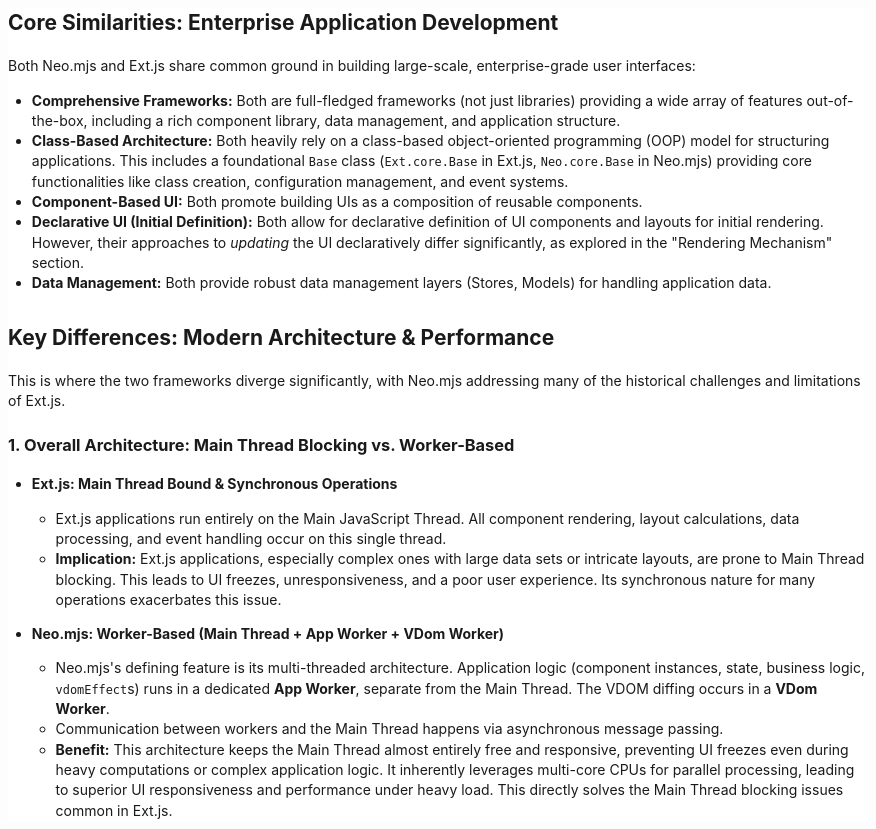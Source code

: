 ## Core Similarities: Enterprise Application Development

Both Neo.mjs and Ext.js share common ground in building large-scale, enterprise-grade user interfaces:

*   **Comprehensive Frameworks:** Both are full-fledged frameworks (not just libraries) providing a wide array of
  features out-of-the-box, including a rich component library, data management, and application structure.
*   **Class-Based Architecture:** Both heavily rely on a class-based object-oriented programming (OOP) model for
  structuring applications. This includes a foundational `Base` class (`Ext.core.Base` in Ext.js, `Neo.core.Base`
  in Neo.mjs) providing core functionalities like class creation, configuration management, and event systems.
*   **Component-Based UI:** Both promote building UIs as a composition of reusable components.
*   **Declarative UI (Initial Definition):** Both allow for declarative definition of UI components and
    layouts for initial rendering. However, their approaches to *updating* the UI declaratively differ
    significantly, as explored in the "Rendering Mechanism" section.
*   **Data Management:** Both provide robust data management layers (Stores, Models) for handling application data.

## Key Differences: Modern Architecture & Performance

This is where the two frameworks diverge significantly, with Neo.mjs addressing many of the historical challenges and
limitations of Ext.js.

### 1. Overall Architecture: Main Thread Blocking vs. Worker-Based

*   **Ext.js: Main Thread Bound & Synchronous Operations**
    * Ext.js applications run entirely on the Main JavaScript Thread. All component rendering, layout calculations,
      data processing, and event handling occur on this single thread.
    * **Implication:** Ext.js applications, especially complex ones with large data sets or intricate layouts, are
      prone to Main Thread blocking. This leads to UI freezes, unresponsiveness, and a poor user experience. Its
      synchronous nature for many operations exacerbates this issue.

*   **Neo.mjs: Worker-Based (Main Thread + App Worker + VDom Worker)**
    * Neo.mjs's defining feature is its multi-threaded architecture. Application logic (component instances, state,
      business logic, `vdomEffect`s) runs in a dedicated **App Worker**, separate from the Main Thread. The VDOM diffing
      occurs in a **VDom Worker**.
    * Communication between workers and the Main Thread happens via asynchronous message passing.
    * **Benefit:** This architecture keeps the Main Thread almost entirely free and responsive, preventing UI freezes
      even during heavy computations or complex application logic. It inherently leverages multi-core CPUs for parallel
      processing, leading to superior UI responsiveness and performance under heavy load. This directly solves the Main
      Thread blocking issues common in Ext.js.

